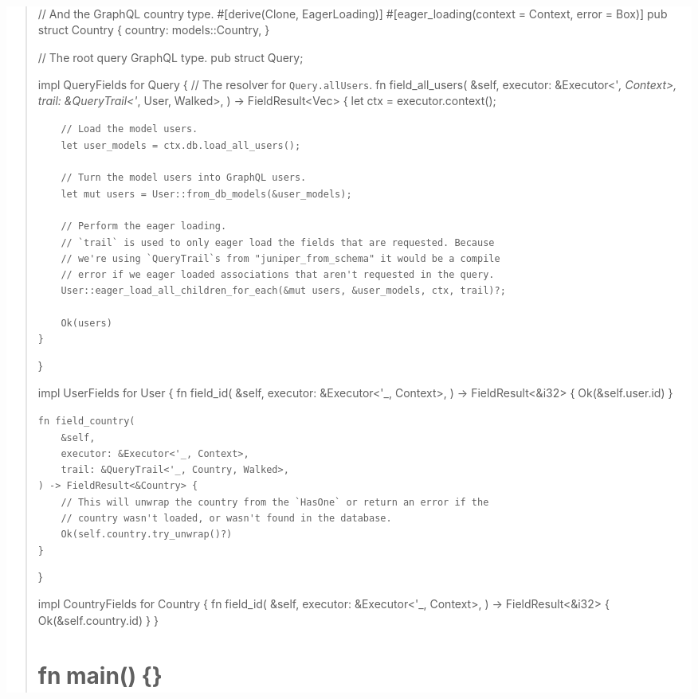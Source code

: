 > // And the GraphQL country type.
> #[derive(Clone, EagerLoading)]
> #[eager_loading(context = Context, error = Box<dyn Error>)]
> pub struct Country {
>     country: models::Country,
> }
>
> // The root query GraphQL type.
> pub struct Query;
>
> impl QueryFields for Query {
>     // The resolver for `Query.allUsers`.
>     fn field_all_users(
>         &self,
>         executor: &Executor<'_, Context>,
>         trail: &QueryTrail<'_, User, Walked>,
>     ) -> FieldResult<Vec<User>> {
>         let ctx = executor.context();
>
>         // Load the model users.
>         let user_models = ctx.db.load_all_users();
>
>         // Turn the model users into GraphQL users.
>         let mut users = User::from_db_models(&user_models);
>
>         // Perform the eager loading.
>         // `trail` is used to only eager load the fields that are requested. Because
>         // we're using `QueryTrail`s from "juniper_from_schema" it would be a compile
>         // error if we eager loaded associations that aren't requested in the query.
>         User::eager_load_all_children_for_each(&mut users, &user_models, ctx, trail)?;
>
>         Ok(users)
>     }
> }
>
> impl UserFields for User {
>     fn field_id(
>         &self,
>         executor: &Executor<'_, Context>,
>     ) -> FieldResult<&i32> {
>         Ok(&self.user.id)
>     }
>
>     fn field_country(
>         &self,
>         executor: &Executor<'_, Context>,
>         trail: &QueryTrail<'_, Country, Walked>,
>     ) -> FieldResult<&Country> {
>         // This will unwrap the country from the `HasOne` or return an error if the
>         // country wasn't loaded, or wasn't found in the database.
>         Ok(self.country.try_unwrap()?)
>     }
> }
>
> impl CountryFields for Country {
>     fn field_id(
>         &self,
>         executor: &Executor<'_, Context>,
>     ) -> FieldResult<&i32> {
>         Ok(&self.country.id)
>     }
> }
> #
> # fn main() {}

[`juniper-eager-loading`]: https://docs.rs/juniper-eager-loading
[`juniper-from-schema`]: https://docs.rs/juniper-from-schema
[GraphQL]: https://graphql.org
[Juniper]: https://docs.rs/juniper
[Redis]: https://redis.io
[Rust]: https://www.rust-lang.org
[0]: https://spec.graphql.org/October2021#sec-Language.Fields
[10]: https://github.com/davidpdrsn/graphql-app-example
[11]: https://docs.rs/juniper-eager-loading/latest/juniper_eager_loading#how-this-library-works-at-a-high-level
[12]: https://docs.rs/juniper-eager-loading/latest/juniper_eager_loading#a-real-example